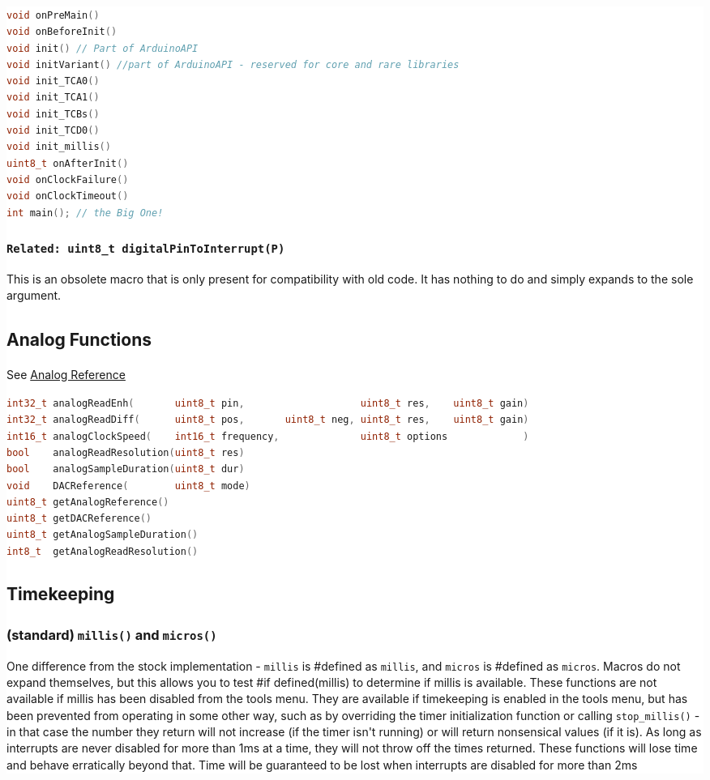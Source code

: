 ```c++
void onPreMain()
void onBeforeInit()
void init() // Part of ArduinoAPI
void initVariant() //part of ArduinoAPI - reserved for core and rare libraries
void init_TCA0()
void init_TCA1()
void init_TCBs()
void init_TCD0()
void init_millis()
uint8_t onAfterInit()
void onClockFailure()
void onClockTimeout()
int main(); // the Big One!
```

### `Related: uint8_t digitalPinToInterrupt(P)`
This is an obsolete macro that is only present for compatibility with old code. It has nothing to do and simply expands to the sole argument.


## Analog Functions
See [Analog Reference](https://github.com/SpenceKonde/DxCore/blob/master/megaavr/extras/Ref_Analog.md)
```c
int32_t analogReadEnh(       uint8_t pin,                    uint8_t res,    uint8_t gain)
int32_t analogReadDiff(      uint8_t pos,       uint8_t neg, uint8_t res,    uint8_t gain)
int16_t analogClockSpeed(    int16_t frequency,              uint8_t options             )
bool    analogReadResolution(uint8_t res)
bool    analogSampleDuration(uint8_t dur)
void    DACReference(        uint8_t mode)
uint8_t getAnalogReference()
uint8_t getDACReference()
uint8_t getAnalogSampleDuration()
int8_t  getAnalogReadResolution()
```

## Timekeeping

### (standard) `millis()` and `micros()`
One difference from the stock implementation - `millis` is #defined as `millis`, and `micros` is #defined as `micros`. Macros do not expand themselves, but this allows you to test #if defined(millis) to determine if millis is available.
These functions are not available if millis has been disabled from the tools menu. They are available if timekeeping is enabled in the tools menu, but has been prevented from operating in some other way, such as by overriding the timer initialization function or calling `stop_millis()` - in that case the number they return will not increase (if the timer isn't running) or will return nonsensical values (if it is). As long as interrupts are never disabled for more than 1ms at a time, they will not throw off the times returned. These functions will lose time and behave erratically beyond that. Time will be guaranteed to be lost when interrupts are disabled for more than 2ms
